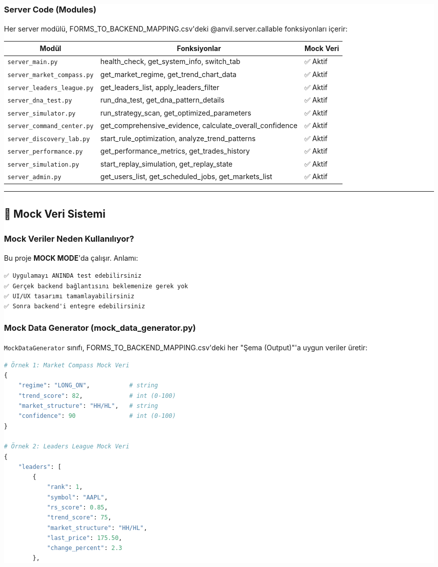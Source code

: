 ### Server Code (Modules)

Her server modülü, FORMS_TO_BACKEND_MAPPING.csv'deki @anvil.server.callable fonksiyonları içerir:

| Modül | Fonksiyonlar | Mock Veri |
|-------|-------------|----------|
| `server_main.py` | health_check, get_system_info, switch_tab | ✅ Aktif |
| `server_market_compass.py` | get_market_regime, get_trend_chart_data | ✅ Aktif |
| `server_leaders_league.py` | get_leaders_list, apply_leaders_filter | ✅ Aktif |
| `server_dna_test.py` | run_dna_test, get_dna_pattern_details | ✅ Aktif |
| `server_simulator.py` | run_strategy_scan, get_optimized_parameters | ✅ Aktif |
| `server_command_center.py` | get_comprehensive_evidence, calculate_overall_confidence | ✅ Aktif |
| `server_discovery_lab.py` | start_rule_optimization, analyze_trend_patterns | ✅ Aktif |
| `server_performance.py` | get_performance_metrics, get_trades_history | ✅ Aktif |
| `server_simulation.py` | start_replay_simulation, get_replay_state | ✅ Aktif |
| `server_admin.py` | get_users_list, get_scheduled_jobs, get_markets_list | ✅ Aktif |

---

## 🎲 Mock Veri Sistemi

### Mock Veriler Neden Kullanılıyor?

Bu proje **MOCK MODE**'da çalışır. Anlamı:

```
✅ Uygulamayı ANINDA test edebilirsiniz
✅ Gerçek backend bağlantısını beklemenize gerek yok
✅ UI/UX tasarımı tamamlayabilirsiniz
✅ Sonra backend'i entegre edebilirsiniz
```

### Mock Data Generator (mock_data_generator.py)

`MockDataGenerator` sınıfı, FORMS_TO_BACKEND_MAPPING.csv'deki her "Şema (Output)"'a uygun veriler üretir:

```python
# Örnek 1: Market Compass Mock Veri
{
    "regime": "LONG_ON",           # string
    "trend_score": 82,             # int (0-100)
    "market_structure": "HH/HL",   # string
    "confidence": 90               # int (0-100)
}

# Örnek 2: Leaders League Mock Veri
{
    "leaders": [
        {
            "rank": 1,
            "symbol": "AAPL",
            "rs_score": 0.85,
            "trend_score": 75,
            "market_structure": "HH/HL",
            "last_price": 175.50,
            "change_percent": 2.3
        },
```